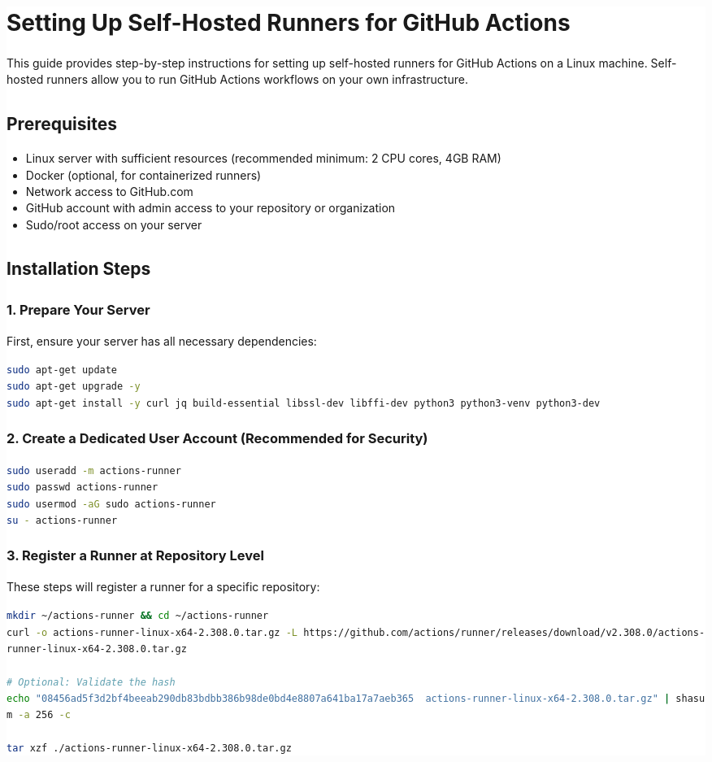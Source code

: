 # Setting Up Self-Hosted Runners for GitHub Actions

This guide provides step-by-step instructions for setting up self-hosted runners for GitHub Actions on a Linux machine. Self-hosted runners allow you to run GitHub Actions workflows on your own infrastructure.

## Prerequisites

- Linux server with sufficient resources (recommended minimum: 2 CPU cores, 4GB RAM)
- Docker (optional, for containerized runners)
- Network access to GitHub.com
- GitHub account with admin access to your repository or organization
- Sudo/root access on your server

## Installation Steps

### 1. Prepare Your Server

First, ensure your server has all necessary dependencies:

```bash
sudo apt-get update
sudo apt-get upgrade -y
sudo apt-get install -y curl jq build-essential libssl-dev libffi-dev python3 python3-venv python3-dev
```

### 2. Create a Dedicated User Account (Recommended for Security)

```bash
sudo useradd -m actions-runner
sudo passwd actions-runner
sudo usermod -aG sudo actions-runner
su - actions-runner
```

### 3. Register a Runner at Repository Level

These steps will register a runner for a specific repository:

```bash
mkdir ~/actions-runner && cd ~/actions-runner
curl -o actions-runner-linux-x64-2.308.0.tar.gz -L https://github.com/actions/runner/releases/download/v2.308.0/actions-runner-linux-x64-2.308.0.tar.gz

# Optional: Validate the hash
echo "08456ad5f3d2bf4beeab290db83bdbb386b98de0bd4e8807a641ba17a7aeb365  actions-runner-linux-x64-2.308.0.tar.gz" | shasum -a 256 -c

tar xzf ./actions-runner-linux-x64-2.308.0.tar.gz
```
